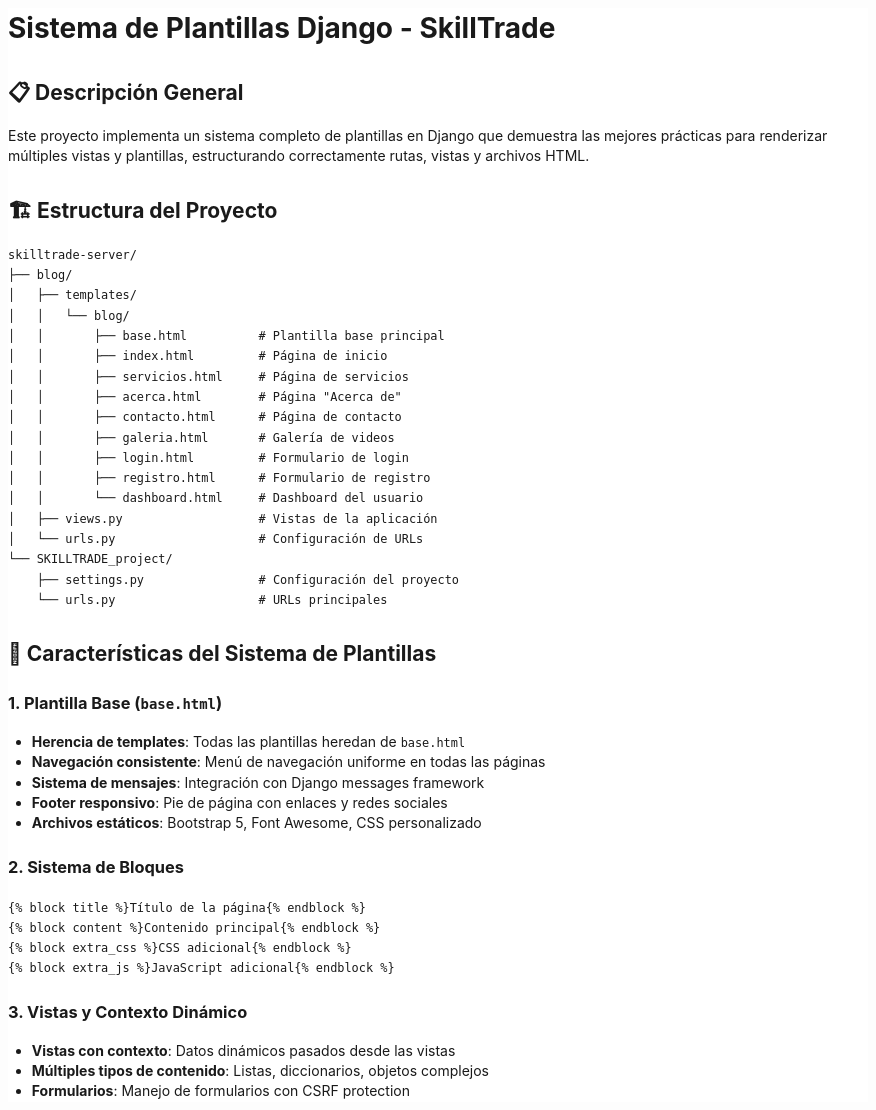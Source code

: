 # Sistema de Plantillas Django - SkillTrade

## 📋 Descripción General

Este proyecto implementa un sistema completo de plantillas en Django que demuestra las mejores prácticas para renderizar múltiples vistas y plantillas, estructurando correctamente rutas, vistas y archivos HTML.

## 🏗️ Estructura del Proyecto

```
skilltrade-server/
├── blog/
│   ├── templates/
│   │   └── blog/
│   │       ├── base.html          # Plantilla base principal
│   │       ├── index.html         # Página de inicio
│   │       ├── servicios.html     # Página de servicios
│   │       ├── acerca.html        # Página "Acerca de"
│   │       ├── contacto.html      # Página de contacto
│   │       ├── galeria.html       # Galería de videos
│   │       ├── login.html         # Formulario de login
│   │       ├── registro.html      # Formulario de registro
│   │       └── dashboard.html     # Dashboard del usuario
│   ├── views.py                   # Vistas de la aplicación
│   └── urls.py                    # Configuración de URLs
└── SKILLTRADE_project/
    ├── settings.py                # Configuración del proyecto
    └── urls.py                    # URLs principales
```

## 🎨 Características del Sistema de Plantillas

### 1. **Plantilla Base (`base.html`)**
- **Herencia de templates**: Todas las plantillas heredan de `base.html`
- **Navegación consistente**: Menú de navegación uniforme en todas las páginas
- **Sistema de mensajes**: Integración con Django messages framework
- **Footer responsivo**: Pie de página con enlaces y redes sociales
- **Archivos estáticos**: Bootstrap 5, Font Awesome, CSS personalizado

### 2. **Sistema de Bloques**
```html
{% block title %}Título de la página{% endblock %}
{% block content %}Contenido principal{% endblock %}
{% block extra_css %}CSS adicional{% endblock %}
{% block extra_js %}JavaScript adicional{% endblock %}
```

### 3. **Vistas y Contexto Dinámico**
- **Vistas con contexto**: Datos dinámicos pasados desde las vistas
- **Múltiples tipos de contenido**: Listas, diccionarios, objetos complejos
- **Formularios**: Manejo de formularios con CSRF protection
